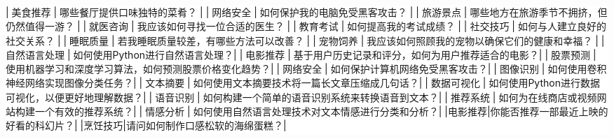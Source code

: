 | 美食推荐                | 哪些餐厅提供口味独特的菜肴？                                                                                                                                                                                                                                                                                                                                                                                                                                                                                                                                                                                                                                                                                  |
| 网络安全                | 如何保护我的电脑免受黑客攻击？                                                                                                                                                                                                                                                                                                                                                                                                                                                                                                                                                                                                                                                                                  |
| 旅游景点                | 哪些地方在旅游季节不拥挤，但仍然值得一游？                                                                                                                                                                                                                                                                                                                                                                                                                                                                                                                                                                                                                                                                      |
| 就医咨询                | 我应该如何寻找一位合适的医生？                                                                                                                                                                                                                                                                                                                                                                                                                                                                                                                                                                                                                                                                                  |
| 教育考试                | 如何提高我的考试成绩？                                                                                                                                                                                                                                                                                                                                                                                                                                                                                                                                                                                                                                                                                          |
| 社交技巧                | 如何与人建立良好的社交关系？                                                                                                                                                                                                                                                                                                                                                                                                                                                                                                                                                                                                                                                                                  |
| 睡眠质量                | 若我睡眠质量较差，有哪些方法可以改善？                                                                                                                                                                                                                                                                                                                                                                                                                                                                                                                                                                                                                                                                            |
| 宠物饲养                | 我应该如何照顾我的宠物以确保它们的健康和幸福？                                                                                                                                                                                                                                                                                                                                                                                                                                                                                                                                                                                                                                                                    |
| 自然语言处理 | 如何使用Python进行自然语言处理？|
| 电影推荐 | 基于用户历史记录和评分，如何为用户推荐适合的电影？|
| 股票预测 | 使用机器学习和深度学习算法，如何预测股票价格变化趋势？|
| 网络安全 | 如何保护计算机网络免受黑客攻击？|
| 图像识别 | 如何使用卷积神经网络实现图像分类任务？|
| 文本摘要 | 如何使用文本摘要技术将一篇长文章压缩成几句话？|
| 数据可视化 | 如何使用Python进行数据可视化，以便更好地理解数据？|
| 语音识别 | 如何构建一个简单的语音识别系统来转换语音到文本？|
| 推荐系统 | 如何为在线商店或视频网站构建一个有效的推荐系统？|
| 情感分析 | 如何使用自然语言处理技术对文本情感进行分类和分析？|
|电影推荐|你能否推荐一部最近上映的好看的科幻片？|
|烹饪技巧|请问如何制作口感松软的海绵蛋糕？|